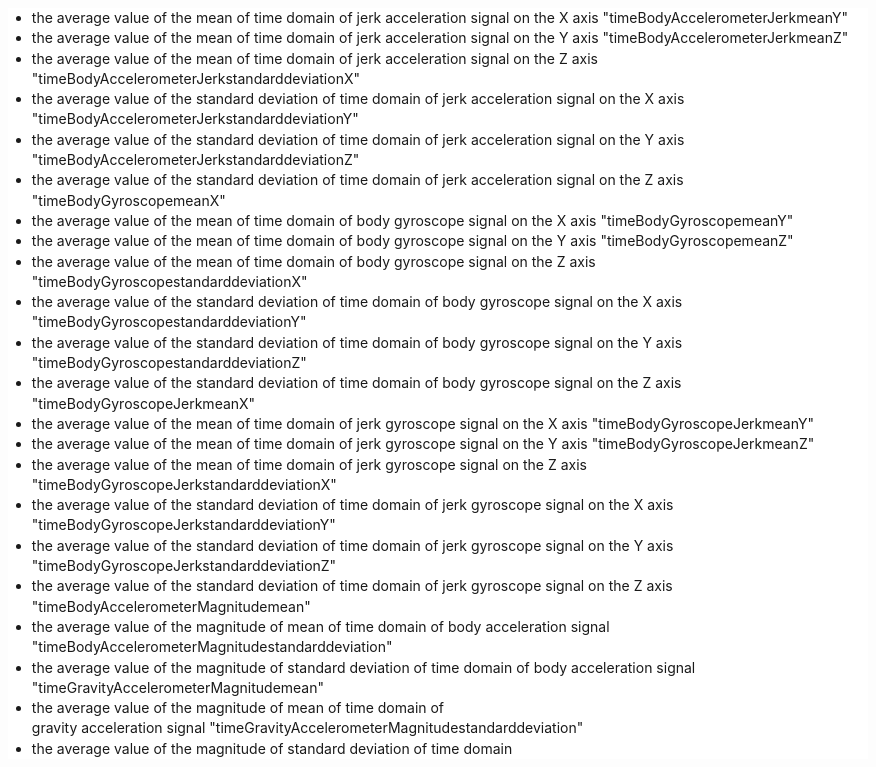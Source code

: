 - the average value of the mean of time domain of jerk acceleration
  signal on the X axis
"timeBodyAccelerometerJerkmeanY"
- the average value of the mean of time domain of jerk acceleration
  signal on the Y axis
"timeBodyAccelerometerJerkmeanZ"
- the average value of the mean of time domain of jerk acceleration
  signal on the Z axis
"timeBodyAccelerometerJerkstandarddeviationX"
- the average value of the standard deviation of time domain of jerk 
  acceleration signal on the X axis
"timeBodyAccelerometerJerkstandarddeviationY"
- the average value of the standard deviation of time domain of jerk 
  acceleration signal on the Y axis
"timeBodyAccelerometerJerkstandarddeviationZ"
- the average value of the standard deviation of time domain of jerk 
  acceleration signal on the Z axis
"timeBodyGyroscopemeanX"
- the average value of the mean of time domain of body gyroscope signal
  on the X axis
"timeBodyGyroscopemeanY"
- the average value of the mean of time domain of body gyroscope signal
  on the Y axis
"timeBodyGyroscopemeanZ"
- the average value of the mean of time domain of body gyroscope signal
  on the Z axis
"timeBodyGyroscopestandarddeviationX"
- the average value of the standard deviation of time domain of body 
  gyroscope signal on the X axis
"timeBodyGyroscopestandarddeviationY"
- the average value of the standard deviation of time domain of body 
  gyroscope signal on the Y axis
"timeBodyGyroscopestandarddeviationZ"
- the average value of the standard deviation of time domain of body 
  gyroscope signal on the Z axis
"timeBodyGyroscopeJerkmeanX"
- the average value of the mean of time domain of jerk gyroscope
  signal on the X axis
"timeBodyGyroscopeJerkmeanY"
- the average value of the mean of time domain of jerk gyroscope
  signal on the Y axis
"timeBodyGyroscopeJerkmeanZ"
- the average value of the mean of time domain of jerk gyroscope
  signal on the Z axis
"timeBodyGyroscopeJerkstandarddeviationX"
- the average value of the standard deviation of time domain of jerk 
  gyroscope signal on the X axis
"timeBodyGyroscopeJerkstandarddeviationY"
- the average value of the standard deviation of time domain of jerk 
  gyroscope signal on the Y axis
"timeBodyGyroscopeJerkstandarddeviationZ"
- the average value of the standard deviation of time domain of jerk 
  gyroscope signal on the Z axis
"timeBodyAccelerometerMagnitudemean"
- the average value of the magnitude of mean of time domain of body 
  acceleration signal
"timeBodyAccelerometerMagnitudestandarddeviation"
- the average value of the magnitude of standard deviation of time 
  domain of body acceleration signal
"timeGravityAccelerometerMagnitudemean"
- the average value of the magnitude of mean of time domain of  
  gravity acceleration signal
"timeGravityAccelerometerMagnitudestandarddeviation"
- the average value of the magnitude of standard deviation of time domain